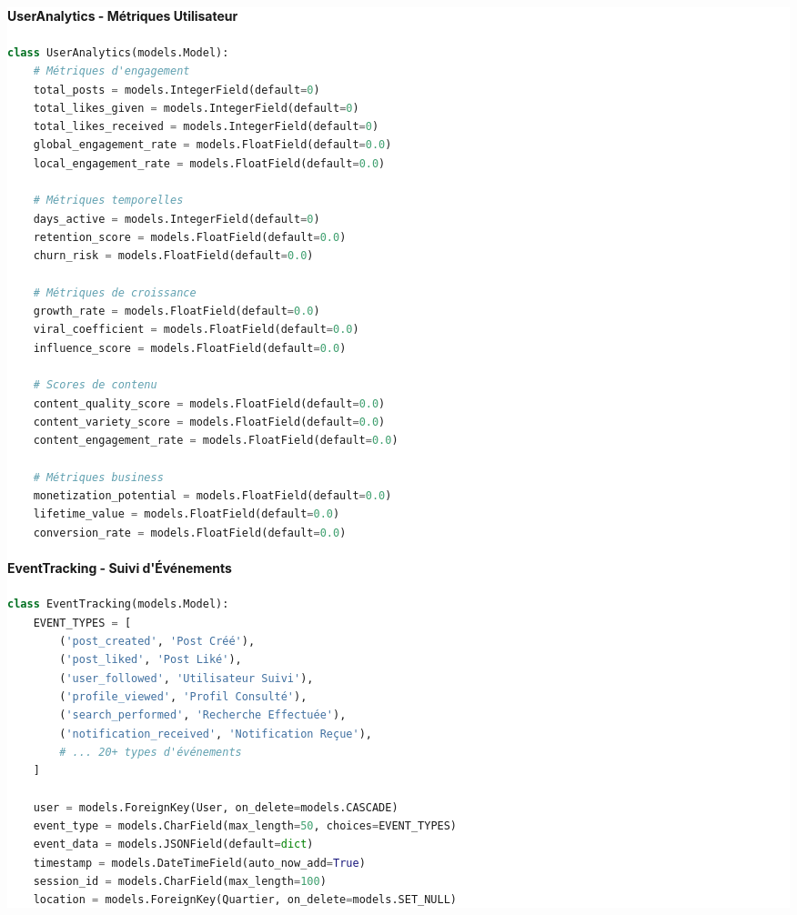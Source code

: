 #### **UserAnalytics - Métriques Utilisateur**
```python
class UserAnalytics(models.Model):
    # Métriques d'engagement
    total_posts = models.IntegerField(default=0)
    total_likes_given = models.IntegerField(default=0)
    total_likes_received = models.IntegerField(default=0)
    global_engagement_rate = models.FloatField(default=0.0)
    local_engagement_rate = models.FloatField(default=0.0)
    
    # Métriques temporelles
    days_active = models.IntegerField(default=0)
    retention_score = models.FloatField(default=0.0)
    churn_risk = models.FloatField(default=0.0)
    
    # Métriques de croissance
    growth_rate = models.FloatField(default=0.0)
    viral_coefficient = models.FloatField(default=0.0)
    influence_score = models.FloatField(default=0.0)
    
    # Scores de contenu
    content_quality_score = models.FloatField(default=0.0)
    content_variety_score = models.FloatField(default=0.0)
    content_engagement_rate = models.FloatField(default=0.0)
    
    # Métriques business
    monetization_potential = models.FloatField(default=0.0)
    lifetime_value = models.FloatField(default=0.0)
    conversion_rate = models.FloatField(default=0.0)
```

#### **EventTracking - Suivi d'Événements**
```python
class EventTracking(models.Model):
    EVENT_TYPES = [
        ('post_created', 'Post Créé'),
        ('post_liked', 'Post Liké'),
        ('user_followed', 'Utilisateur Suivi'),
        ('profile_viewed', 'Profil Consulté'),
        ('search_performed', 'Recherche Effectuée'),
        ('notification_received', 'Notification Reçue'),
        # ... 20+ types d'événements
    ]
    
    user = models.ForeignKey(User, on_delete=models.CASCADE)
    event_type = models.CharField(max_length=50, choices=EVENT_TYPES)
    event_data = models.JSONField(default=dict)
    timestamp = models.DateTimeField(auto_now_add=True)
    session_id = models.CharField(max_length=100)
    location = models.ForeignKey(Quartier, on_delete=models.SET_NULL)
```
